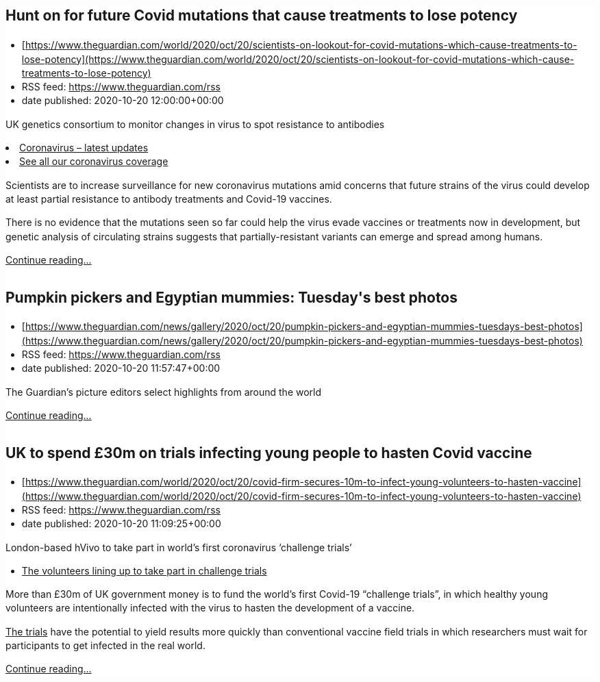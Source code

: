 ## Hunt on for future Covid mutations that cause treatments to lose potency
 - [https://www.theguardian.com/world/2020/oct/20/scientists-on-lookout-for-covid-mutations-which-cause-treatments-to-lose-potency](https://www.theguardian.com/world/2020/oct/20/scientists-on-lookout-for-covid-mutations-which-cause-treatments-to-lose-potency)
 - RSS feed: https://www.theguardian.com/rss
 - date published: 2020-10-20 12:00:00+00:00

<p>UK genetics consortium to monitor changes in virus to spot resistance to antibodies<br /></p><li><a href="https://www.theguardian.com/world/series/coronavirus-live/latest">Coronavirus – latest updates</a></li><li><a href="https://www.theguardian.com/world/coronavirus-outbreak">See all our coronavirus coverage</a></li><p>Scientists are to increase surveillance for new coronavirus mutations amid concerns that future strains of the virus could develop at least partial resistance to antibody treatments and Covid-19 vaccines.</p><p>There is no evidence that the mutations seen so far could help the virus evade vaccines or treatments now in development, but genetic analysis of circulating strains suggests that partially-resistant variants can emerge and spread among humans.</p> <a href="https://www.theguardian.com/world/2020/oct/20/scientists-on-lookout-for-covid-mutations-which-cause-treatments-to-lose-potency">Continue reading...</a>

## Pumpkin pickers and Egyptian mummies: Tuesday's best photos
 - [https://www.theguardian.com/news/gallery/2020/oct/20/pumpkin-pickers-and-egyptian-mummies-tuesdays-best-photos](https://www.theguardian.com/news/gallery/2020/oct/20/pumpkin-pickers-and-egyptian-mummies-tuesdays-best-photos)
 - RSS feed: https://www.theguardian.com/rss
 - date published: 2020-10-20 11:57:47+00:00

<p>The Guardian’s picture editors select highlights from around the world</p> <a href="https://www.theguardian.com/news/gallery/2020/oct/20/pumpkin-pickers-and-egyptian-mummies-tuesdays-best-photos">Continue reading...</a>

## UK to spend £30m on trials infecting young people to hasten Covid vaccine
 - [https://www.theguardian.com/world/2020/oct/20/covid-firm-secures-10m-to-infect-young-volunteers-to-hasten-vaccine](https://www.theguardian.com/world/2020/oct/20/covid-firm-secures-10m-to-infect-young-volunteers-to-hasten-vaccine)
 - RSS feed: https://www.theguardian.com/rss
 - date published: 2020-10-20 11:09:25+00:00

<p>London-based hVivo to take part in world’s first coronavirus ‘challenge trials’</p><ul><li><a href="https://www.theguardian.com/world/2020/oct/20/the-volunteers-lining-up-for-covid-19-challenge-trials">The volunteers lining up to take part in challenge trials</a></li></ul><p>More than £30m of UK government money is to fund the world’s first Covid-19 “challenge trials”, in which healthy young volunteers are intentionally infected with the virus to hasten the development of a vaccine. </p><p><a href="https://www.theguardian.com/world/2020/oct/14/covid-vaccine-experts-call-on-uk-to-back-trials-in-which-people-deliberately-infected">The trials</a> have the potential to yield results more quickly than conventional vaccine field trials in which researchers must wait for participants to get infected in the real world.</p> <a href="https://www.theguardian.com/world/2020/oct/20/covid-firm-secures-10m-to-infect-young-volunteers-to-hasten-vaccine">Continue reading...</a>
